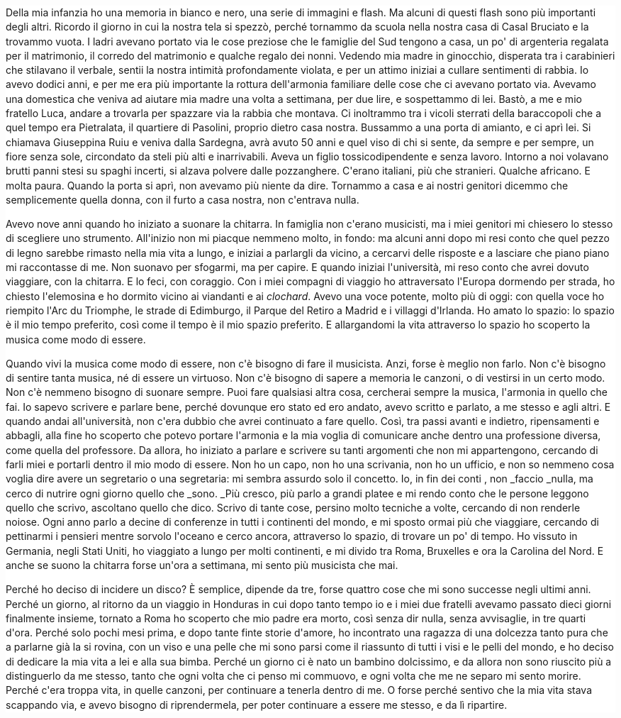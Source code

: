 Della mia infanzia ho una memoria in bianco e nero, una serie di immagini e flash. Ma alcuni di questi flash sono più importanti degli altri. Ricordo il giorno in cui la nostra tela si spezzò, perché tornammo da scuola nella nostra casa di Casal Bruciato e la trovammo vuota. I ladri avevano portato via le cose preziose che le famiglie del Sud tengono a casa, un po' di argenteria regalata per il matrimonio, il corredo del matrimonio e qualche regalo dei nonni. Vedendo mia madre in ginocchio, disperata tra i carabinieri che stilavano il verbale, sentii la nostra intimità profondamente violata, e per un attimo iniziai a cullare sentimenti di rabbia. Io avevo dodici anni, e per me era più importante la rottura dell'armonia familiare delle cose che ci avevano portato via. Avevamo una domestica che veniva ad aiutare mia madre una volta a settimana, per due lire, e sospettammo di lei. Bastò, a me e mio fratello Luca, andare a trovarla per spazzare via la rabbia che montava. Ci inoltrammo tra i vicoli sterrati della baraccopoli che a quel tempo era Pietralata, il quartiere di Pasolini, proprio dietro casa nostra. Bussammo a una porta di amianto, e ci aprì lei. Si chiamava Giuseppina Ruiu e veniva dalla Sardegna, avrà avuto 50 anni e quel viso di chi si sente, da sempre e per sempre, un fiore senza sole, circondato da steli più alti e inarrivabili. Aveva un figlio tossicodipendente e senza lavoro. Intorno a noi volavano brutti panni stesi su spaghi incerti, si alzava polvere dalle pozzanghere. C'erano italiani, più che stranieri. Qualche africano. E molta paura. Quando la porta si aprì, non avevamo più niente da dire. Tornammo a casa e ai nostri genitori dicemmo che semplicemente quella donna, con il furto a casa nostra, non c'entrava nulla.

Avevo nove anni quando ho iniziato a suonare la chitarra. In famiglia non c'erano musicisti, ma i miei genitori mi chiesero lo stesso di scegliere uno strumento. All'inizio non mi piacque nemmeno molto, in fondo: ma alcuni anni dopo mi resi conto che quel pezzo di legno sarebbe rimasto nella mia vita a lungo, e iniziai a parlargli da vicino, a cercarvi delle risposte e a lasciare che piano piano mi raccontasse di me. Non suonavo per sfogarmi, ma per capire. E quando iniziai l'università, mi reso conto che avrei dovuto viaggiare, con la chitarra. E lo feci, con coraggio. Con i miei compagni di viaggio ho attraversato l'Europa dormendo per strada, ho chiesto l'elemosina e ho dormito vicino ai viandanti e ai _clochard_. Avevo una voce potente, molto più di oggi: con quella voce ho riempito l'Arc du Triomphe, le strade di Edimburgo, il Parque del Retiro a Madrid e i villaggi d'Irlanda. Ho amato lo spazio: lo spazio è il mio tempo preferito, così come il tempo è il mio spazio preferito. E allargandomi la vita attraverso lo spazio ho scoperto la musica come modo di essere.

Quando vivi la musica come modo di essere, non c'è bisogno di fare il musicista. Anzi, forse è meglio non farlo. Non c'è bisogno di sentire tanta musica, né di essere un virtuoso. Non c'è bisogno di sapere a memoria le canzoni, o di vestirsi in un certo modo. Non c'è nemmeno bisogno di suonare sempre. Puoi fare qualsiasi altra cosa, cercherai sempre la musica, l'armonia in quello che fai. Io sapevo scrivere e parlare bene, perché dovunque ero stato ed ero andato, avevo scritto e parlato, a me stesso e agli altri. E quando andai all'università, non c'era dubbio che avrei continuato a fare quello. Così, tra passi avanti e indietro, ripensamenti e abbagli, alla fine ho scoperto che potevo portare l'armonia e la mia voglia di comunicare anche dentro una professione diversa, come quella del professore. Da allora, ho iniziato a parlare e scrivere su tanti argomenti che non mi appartengono, cercando di farli miei e portarli dentro il mio modo di essere. Non ho un capo, non ho una scrivania, non ho un ufficio, e non so nemmeno cosa voglia dire avere un segretario o una segretaria: mi sembra assurdo solo il concetto. Io, in fin dei conti , non _faccio _nulla, ma cerco di nutrire ogni giorno quello che _sono. _Più cresco, più parlo a grandi platee e mi rendo conto che le persone leggono quello che scrivo, ascoltano quello che dico. Scrivo di tante cose, persino molto tecniche a volte, cercando di non renderle noiose. Ogni anno parlo a decine di conferenze in tutti i continenti del mondo, e mi sposto ormai più che viaggiare, cercando di pettinarmi i pensieri mentre sorvolo l'oceano e cerco ancora, attraverso lo spazio, di trovare un po' di tempo. Ho vissuto in Germania, negli Stati Uniti, ho viaggiato a lungo per molti continenti, e mi divido tra Roma, Bruxelles e ora la Carolina del Nord. E anche se suono la chitarra forse un'ora a settimana, mi sento più musicista che mai.

Perché ho deciso di incidere un disco? È semplice, dipende da tre, forse quattro cose che mi sono successe negli ultimi anni. Perché un giorno, al ritorno da un viaggio in Honduras in cui dopo tanto tempo io e i miei due fratelli avevamo passato dieci giorni finalmente insieme, tornato a Roma ho scoperto che mio padre era morto, così senza dir nulla, senza avvisaglie, in tre quarti d'ora. Perché solo pochi mesi prima, e dopo tante finte storie d'amore, ho incontrato una ragazza di una dolcezza tanto pura che a parlarne già la si rovina, con un viso e una pelle che mi sono parsi come il riassunto di tutti i visi e le pelli del mondo, e ho deciso di dedicare la mia vita a lei e alla sua bimba. Perché un giorno ci è nato un bambino dolcissimo, e da allora non sono riuscito più a distinguerlo da me stesso, tanto che ogni volta che ci penso mi commuovo, e ogni volta che me ne separo mi sento morire. Perché c'era troppa vita, in quelle canzoni, per continuare a tenerla dentro di me. O forse perché sentivo che la mia vita stava scappando via, e avevo bisogno di riprendermela, per poter continuare a essere me stesso, e da lì ripartire.
